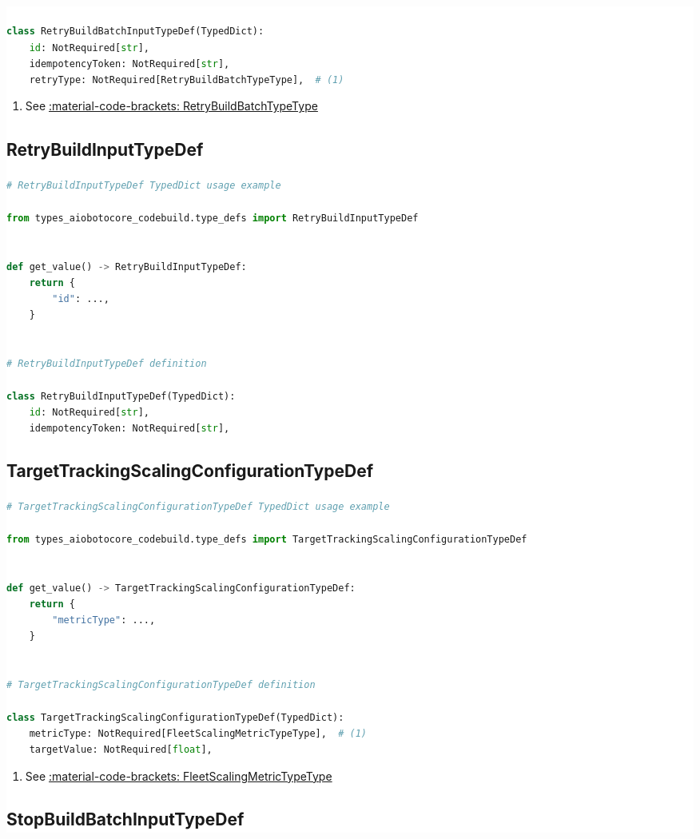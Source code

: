 ```python

class RetryBuildBatchInputTypeDef(TypedDict):
    id: NotRequired[str],
    idempotencyToken: NotRequired[str],
    retryType: NotRequired[RetryBuildBatchTypeType],  # (1)
```

1. See [:material-code-brackets: RetryBuildBatchTypeType](./literals.md#retrybuildbatchtypetype) 
## RetryBuildInputTypeDef

```python
# RetryBuildInputTypeDef TypedDict usage example

from types_aiobotocore_codebuild.type_defs import RetryBuildInputTypeDef


def get_value() -> RetryBuildInputTypeDef:
    return {
        "id": ...,
    }


# RetryBuildInputTypeDef definition

class RetryBuildInputTypeDef(TypedDict):
    id: NotRequired[str],
    idempotencyToken: NotRequired[str],
```

## TargetTrackingScalingConfigurationTypeDef

```python
# TargetTrackingScalingConfigurationTypeDef TypedDict usage example

from types_aiobotocore_codebuild.type_defs import TargetTrackingScalingConfigurationTypeDef


def get_value() -> TargetTrackingScalingConfigurationTypeDef:
    return {
        "metricType": ...,
    }


# TargetTrackingScalingConfigurationTypeDef definition

class TargetTrackingScalingConfigurationTypeDef(TypedDict):
    metricType: NotRequired[FleetScalingMetricTypeType],  # (1)
    targetValue: NotRequired[float],
```

1. See [:material-code-brackets: FleetScalingMetricTypeType](./literals.md#fleetscalingmetrictypetype) 
## StopBuildBatchInputTypeDef
